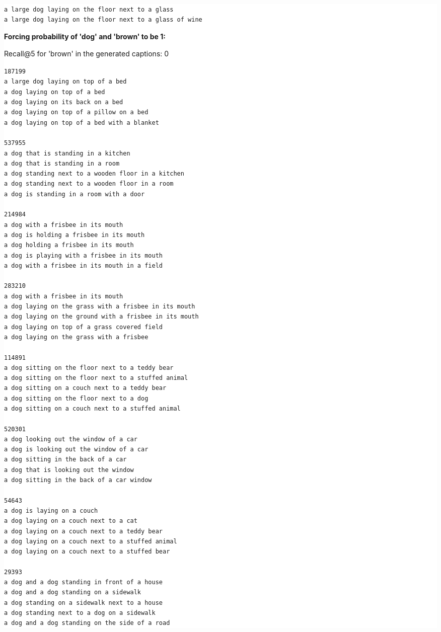 ```
a large dog laying on the floor next to a glass
a large dog laying on the floor next to a glass of wine
```

**Forcing probability of 'dog' and 'brown' to be 1:**

Recall@5 for 'brown' in the generated captions: 0
```
187199
a large dog laying on top of a bed
a dog laying on top of a bed
a dog laying on its back on a bed
a dog laying on top of a pillow on a bed
a dog laying on top of a bed with a blanket

537955
a dog that is standing in a kitchen
a dog that is standing in a room
a dog standing next to a wooden floor in a kitchen
a dog standing next to a wooden floor in a room
a dog is standing in a room with a door

214984
a dog with a frisbee in its mouth
a dog is holding a frisbee in its mouth
a dog holding a frisbee in its mouth
a dog is playing with a frisbee in its mouth
a dog with a frisbee in its mouth in a field

283210
a dog with a frisbee in its mouth
a dog laying on the grass with a frisbee in its mouth
a dog laying on the ground with a frisbee in its mouth
a dog laying on top of a grass covered field
a dog laying on the grass with a frisbee

114891
a dog sitting on the floor next to a teddy bear
a dog sitting on the floor next to a stuffed animal
a dog sitting on a couch next to a teddy bear
a dog sitting on the floor next to a dog
a dog sitting on a couch next to a stuffed animal

520301
a dog looking out the window of a car
a dog is looking out the window of a car
a dog sitting in the back of a car
a dog that is looking out the window
a dog sitting in the back of a car window

54643
a dog is laying on a couch
a dog laying on a couch next to a cat
a dog laying on a couch next to a teddy bear
a dog laying on a couch next to a stuffed animal
a dog laying on a couch next to a stuffed bear

29393
a dog and a dog standing in front of a house
a dog and a dog standing on a sidewalk
a dog standing on a sidewalk next to a house
a dog standing next to a dog on a sidewalk
a dog and a dog standing on the side of a road

```
